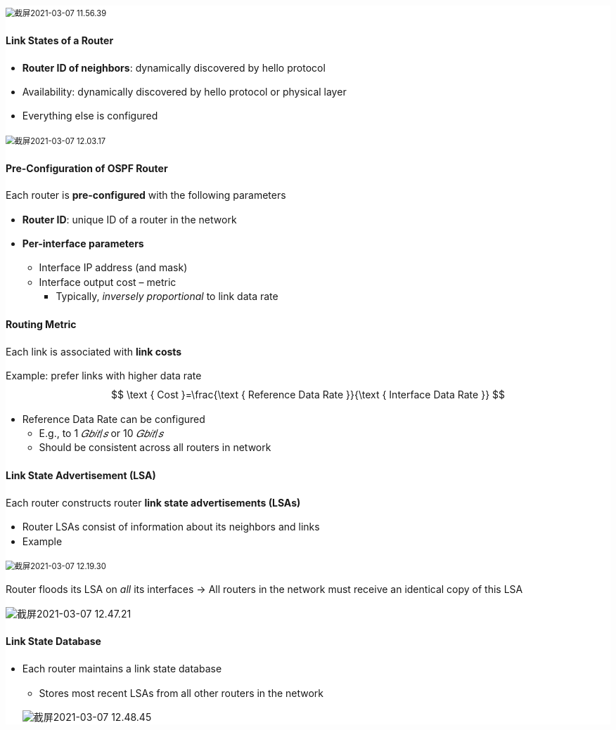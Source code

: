 <img src="https://raw.githubusercontent.com/EckoTan0804/upic-repo/master/uPic/截屏2021-03-07%2011.56.39.png" alt="截屏2021-03-07 11.56.39" style="zoom:80%;" />

#### Link States of a Router

- **Router ID of neighbors**: dynamically discovered by hello protocol

- Availability: dynamically discovered by hello protocol or physical layer
- Everything else is configured

<img src="https://raw.githubusercontent.com/EckoTan0804/upic-repo/master/uPic/截屏2021-03-07%2012.03.17.png" alt="截屏2021-03-07 12.03.17" style="zoom:80%;" />

#### Pre-Configuration of OSPF Router

Each router is **pre-configured** with the following parameters

- **Router ID**: unique ID of a router in the network

- **Per-interface parameters**
  - Interface IP address (and mask)
  - Interface output cost – metric
    - Typically, *inversely proportional* to link data rate

#### Routing Metric

Each link is associated with **link costs**

Example: prefer links with higher data rate
$$
\text { Cost }=\frac{\text { Reference Data Rate }}{\text { Interface Data Rate }}
$$

- $\text{Reference Data Rate}$ can be configured
  - E.g., to 1 $𝐺𝑏𝑖𝑡/𝑠$ or 10 $𝐺𝑏𝑖𝑡/𝑠$
  - Should be consistent across all routers in network

#### Link State Advertisement (LSA)

Each router constructs router **link state advertisements (LSAs)**

- Router LSAs consist of information about its neighbors and links
- Example

<img src="https://raw.githubusercontent.com/EckoTan0804/upic-repo/master/uPic/截屏2021-03-07%2012.19.30.png" alt="截屏2021-03-07 12.19.30" style="zoom:80%;" />

Router floods its LSA on *all* its interfaces $\rightarrow$ All routers in the network must receive an identical copy of this LSA

![截屏2021-03-07 12.47.21](https://raw.githubusercontent.com/EckoTan0804/upic-repo/master/uPic/截屏2021-03-07%2012.47.21.png)

#### Link State Database

- Each router maintains a link state database

  - Stores most recent LSAs from all other routers in the network

  ![截屏2021-03-07 12.48.45](https://raw.githubusercontent.com/EckoTan0804/upic-repo/master/uPic/截屏2021-03-07%2012.48.45.png)
